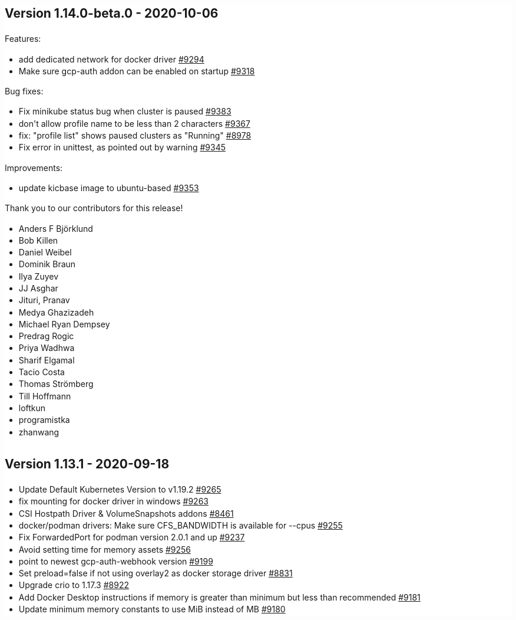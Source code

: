 ## Version 1.14.0-beta.0 - 2020-10-06

Features:

* add dedicated network for docker driver [#9294](https://github.com/kubernetes/minikube/pull/9294)
* Make sure gcp-auth addon can be enabled on startup [#9318](https://github.com/kubernetes/minikube/pull/9318)

Bug fixes:

* Fix minikube status bug when cluster is paused [#9383](https://github.com/kubernetes/minikube/pull/9383)
* don't allow profile name to be less than 2 characters [#9367](https://github.com/kubernetes/minikube/pull/9367)
* fix: "profile list" shows paused clusters as "Running" [#8978](https://github.com/kubernetes/minikube/pull/8978)
* Fix error in unittest, as pointed out by warning [#9345](https://github.com/kubernetes/minikube/pull/9345)

Improvements:

* update kicbase image to ubuntu-based [#9353](https://github.com/kubernetes/minikube/pull/9353)

Thank you to our contributors for this release!

- Anders F Björklund
- Bob Killen
- Daniel Weibel
- Dominik Braun
- Ilya Zuyev
- JJ Asghar
- Jituri, Pranav
- Medya Ghazizadeh
- Michael Ryan Dempsey
- Predrag Rogic
- Priya Wadhwa
- Sharif Elgamal
- Tacio Costa
- Thomas Strömberg
- Till Hoffmann
- loftkun
- programistka
- zhanwang

## Version 1.13.1 - 2020-09-18

* Update Default Kubernetes Version to v1.19.2 [#9265](https://github.com/kubernetes/minikube/pull/9265)
* fix mounting for docker driver in windows [#9263](https://github.com/kubernetes/minikube/pull/9263)
* CSI Hostpath Driver & VolumeSnapshots addons [#8461](https://github.com/kubernetes/minikube/pull/8461)
* docker/podman drivers: Make sure CFS_BANDWIDTH is available for --cpus [#9255](https://github.com/kubernetes/minikube/pull/9255)
* Fix ForwardedPort for podman version 2.0.1 and up [#9237](https://github.com/kubernetes/minikube/pull/9237)
* Avoid setting time for memory assets [#9256](https://github.com/kubernetes/minikube/pull/9256)
* point to newest gcp-auth-webhook version [#9199](https://github.com/kubernetes/minikube/pull/9199)
* Set preload=false if not using overlay2 as docker storage driver [#8831](https://github.com/kubernetes/minikube/pull/8831)
* Upgrade crio to 1.17.3 [#8922](https://github.com/kubernetes/minikube/pull/8922)
* Add Docker Desktop instructions if memory is greater than minimum but less than recommended [#9181](https://github.com/kubernetes/minikube/pull/9181)
* Update minimum memory constants to use MiB instead of MB [#9180](https://github.com/kubernetes/minikube/pull/9180)
